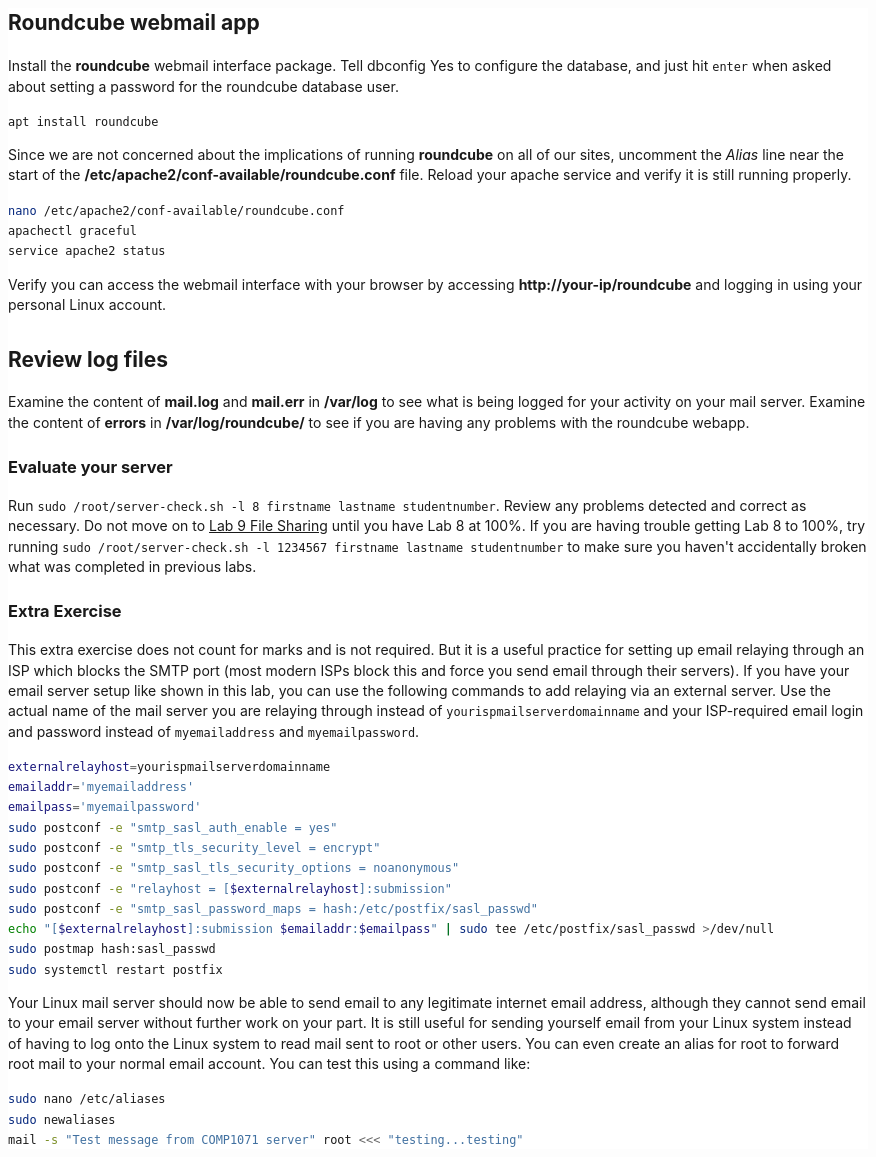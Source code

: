 ## Roundcube webmail app
Install the **roundcube** webmail interface package. Tell dbconfig Yes to configure the database, and just hit `enter` when asked about setting a password for the roundcube database user.

```bash
apt install roundcube
```

Since we are not concerned about the implications of running **roundcube** on all of our sites, uncomment the _Alias_ line near the start of the **/etc/apache2/conf-available/roundcube.conf** file. Reload your apache service and verify it is still running properly.

```bash
nano /etc/apache2/conf-available/roundcube.conf
apachectl graceful
service apache2 status
```

Verify you can access the webmail interface with your browser by accessing **http://your-ip/roundcube** and logging in using your personal Linux account.

## Review log files
Examine the content of **mail.log** and **mail.err** in **/var/log** to see what is being logged for your activity on your mail server. Examine the content of **errors** in **/var/log/roundcube/** to see if you are having any problems with the roundcube webapp.

### Evaluate your server
Run ```sudo /root/server-check.sh -l 8 firstname lastname studentnumber```. Review any problems detected and correct as necessary. Do not move on to [Lab 9 File Sharing](Lab09-Samba.html) until you have Lab 8 at 100%. If you are having trouble getting Lab 8 to 100%, try running ```sudo /root/server-check.sh -l 1234567 firstname lastname studentnumber``` to make sure you haven't accidentally broken what was completed in previous labs.

### Extra Exercise
This extra exercise does not count for marks and is not required. But it is a useful practice for setting up email relaying through an ISP which blocks the SMTP port (most modern ISPs block this and force you send email through their servers). If you have your email server setup like shown in this lab, you can use the following commands to add relaying via an external server. Use the actual name of the mail server you are relaying through instead of `yourispmailserverdomainname` and your ISP-required email login and password instead of `myemailaddress` and `myemailpassword`.
```bash
externalrelayhost=yourispmailserverdomainname
emailaddr='myemailaddress'
emailpass='myemailpassword'
sudo postconf -e "smtp_sasl_auth_enable = yes"
sudo postconf -e "smtp_tls_security_level = encrypt"
sudo postconf -e "smtp_sasl_tls_security_options = noanonymous"
sudo postconf -e "relayhost = [$externalrelayhost]:submission"
sudo postconf -e "smtp_sasl_password_maps = hash:/etc/postfix/sasl_passwd"
echo "[$externalrelayhost]:submission $emailaddr:$emailpass" | sudo tee /etc/postfix/sasl_passwd >/dev/null
sudo postmap hash:sasl_passwd
sudo systemctl restart postfix
```
Your Linux mail server should now be able to send email to any legitimate internet email address, although they cannot send email to your email server without further work on your part. It is still useful for sending yourself email from your Linux system instead of having to log onto the Linux system to read mail sent to root or other users. You can even create an alias for root to forward root mail to your normal email account. You can test this using a command like:
```bash
sudo nano /etc/aliases
sudo newaliases
mail -s "Test message from COMP1071 server" root <<< "testing...testing"
```
